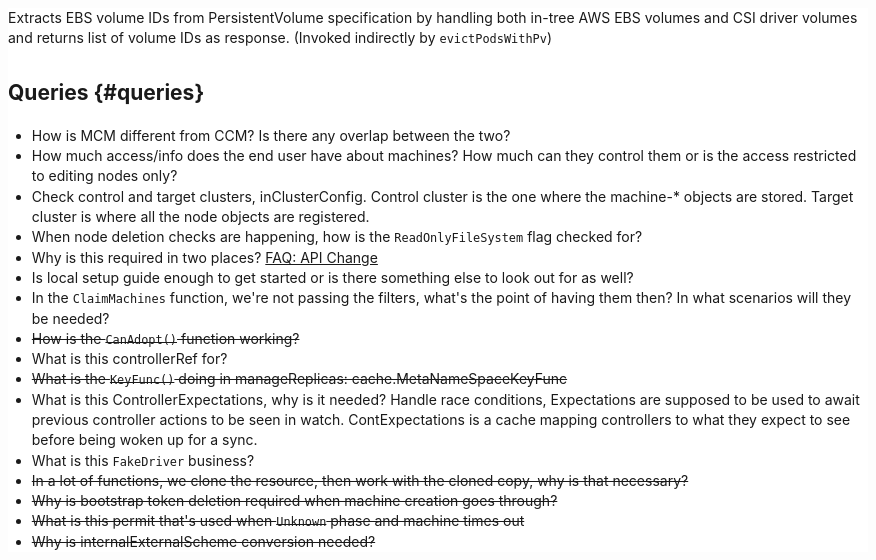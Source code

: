 Extracts EBS volume IDs from PersistentVolume specification by handling both in-tree AWS EBS volumes and CSI driver volumes and returns list of volume IDs as response. (Invoked indirectly by `evictPodsWithPv`)


## Queries {#queries}

-   How is MCM different from CCM? Is there any overlap between the two?
-   How much access/info does the end user have about machines? How much can they control them or is the access restricted to editing nodes only?
-   Check control and target clusters, inClusterConfig. Control cluster is the one where the machine-\* objects are stored. Target cluster is where all the node objects are registered.
-   When node deletion checks are happening, how is the `ReadOnlyFileSystem` flag checked for?
-   Why is this required in two places? [FAQ: API Change](https://github.com/gardener/machine-controller-manager/blob/master/docs/FAQ.md#i-need-to-change-the-apis-what-are-the-recommended-steps)
-   Is local setup guide enough to get started or is there something else to look out for as well?
-   In the `ClaimMachines` function, we're not passing the filters, what's the point of having them then? In what scenarios will they be needed?
-   ~~How is the `CanAdopt()` function working?~~
-   What is this controllerRef for?
-   ~~What is the `KeyFunc()` doing in manageReplicas: cache.MetaNameSpaceKeyFunc~~
-   What is this ControllerExpectations, why is it needed? Handle race conditions, Expectations are supposed to be used to await previous controller actions to be seen in watch. ContExpectations is a cache mapping controllers to what they expect to see before being woken up for a sync.
-   What is this `FakeDriver` business?
-   ~~In a lot of functions, we clone the resource, then work with the cloned copy, why is that necessary?~~
-   ~~Why is bootstrap token deletion required when machine creation goes through?~~
-   ~~What is this permit that's used when `Unknown` phase and machine times out~~
-   ~~Why is internalExternalScheme conversion needed?~~

